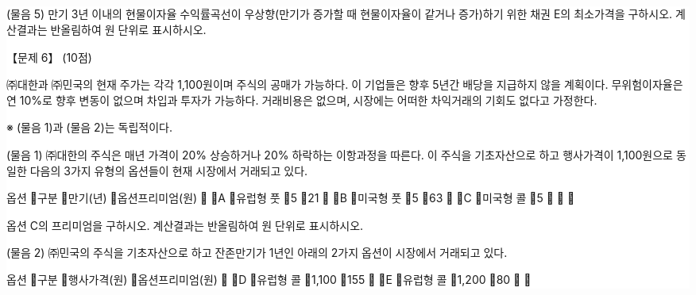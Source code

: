 

(물음 5) 만기 3년 이내의 현물이자율 수익률곡선이 우상향(만기가 증가할 때 현물이자율이 같거나 증가)하기 위한 채권 E의 최소가격을 구하시오. 계산결과는 반올림하여 원 단위로 표시하시오.




【문제 6】 (10점)

㈜대한과 ㈜민국의 현재 주가는 각각 1,100원이며 주식의 공매가 가능하다. 이 기업들은 향후 5년간 배당을 지급하지 않을 계획이다. 무위험이자율은 연 10%로 향후 변동이 없으며 차입과 투자가 가능하다. 거래비용은 없으며, 시장에는 어떠한 차익거래의 기회도 없다고 가정한다. 

※ (물음 1)과 (물음 2)는 독립적이다.

(물음 1) ㈜대한의 주식은 매년 가격이 20% 상승하거나 20% 하락하는 이항과정을 따른다. 이 주식을 기초자산으로 하고 행사가격이 1,100원으로 동일한 다음의 3가지 유형의 옵션들이 현재 시장에서 거래되고 있다.
 
옵션
구분
만기(년)
옵션프리미엄(원)

A
유럽형 풋
5
21

B
미국형 풋
5
63

C
미국형 콜
5





옵션 C의 프리미엄을 구하시오. 계산결과는 반올림하여 원 단위로 표시하시오.















(물음 2) ㈜민국의 주식을 기초자산으로 하고 잔존만기가 1년인 아래의 2가지 옵션이 시장에서 거래되고 있다. 

옵션
구분
행사가격(원)
옵션프리미엄(원)

D
유럽형 콜
1,100
155

E
유럽형 콜
1,200
80


